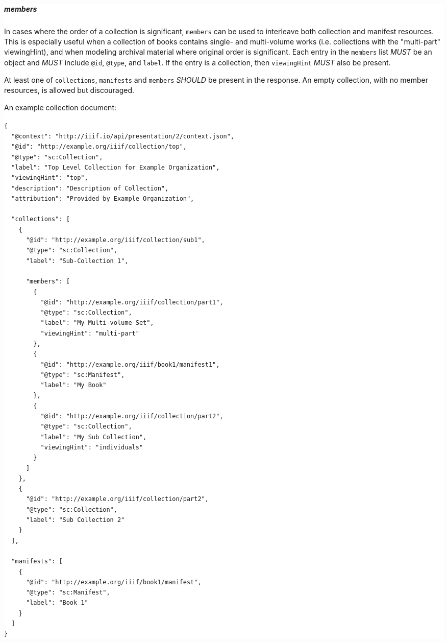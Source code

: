 ##### members
In cases where the order of a collection is significant, `members` can be used to interleave both collection and manifest resources. This is especially useful when a collection of books contains single- and multi-volume works (i.e. collections with the "multi-part" viewingHint), and when modeling archival material where original order is significant. Each entry in the `members` list _MUST_ be an object and _MUST_ include `@id`, `@type`, and `label`. If the entry is a collection, then `viewingHint` _MUST_ also be present.

At least one of `collections`, `manifests` and `members` _SHOULD_ be present in the response.  An empty collection, with no member resources, is allowed but discouraged.

An example collection document:

``` json-doc
{
  "@context": "http://iiif.io/api/presentation/2/context.json",
  "@id": "http://example.org/iiif/collection/top",
  "@type": "sc:Collection",
  "label": "Top Level Collection for Example Organization",
  "viewingHint": "top",
  "description": "Description of Collection",
  "attribution": "Provided by Example Organization",

  "collections": [
    {
      "@id": "http://example.org/iiif/collection/sub1",
      "@type": "sc:Collection",
      "label": "Sub-Collection 1",

      "members": [  
        {
          "@id": "http://example.org/iiif/collection/part1",
          "@type": "sc:Collection",
          "label": "My Multi-volume Set",
          "viewingHint": "multi-part"
        },
        {
          "@id": "http://example.org/iiif/book1/manifest1",
          "@type": "sc:Manifest",
          "label": "My Book"
        },
        {
          "@id": "http://example.org/iiif/collection/part2",
          "@type": "sc:Collection",
          "label": "My Sub Collection",
          "viewingHint": "individuals"
        }
      ]
    },
    {
      "@id": "http://example.org/iiif/collection/part2",
      "@type": "sc:Collection",
      "label": "Sub Collection 2"
    }
  ],

  "manifests": [
    {
      "@id": "http://example.org/iiif/book1/manifest",
      "@type": "sc:Manifest",
      "label": "Book 1"
    }
  ]
}
```